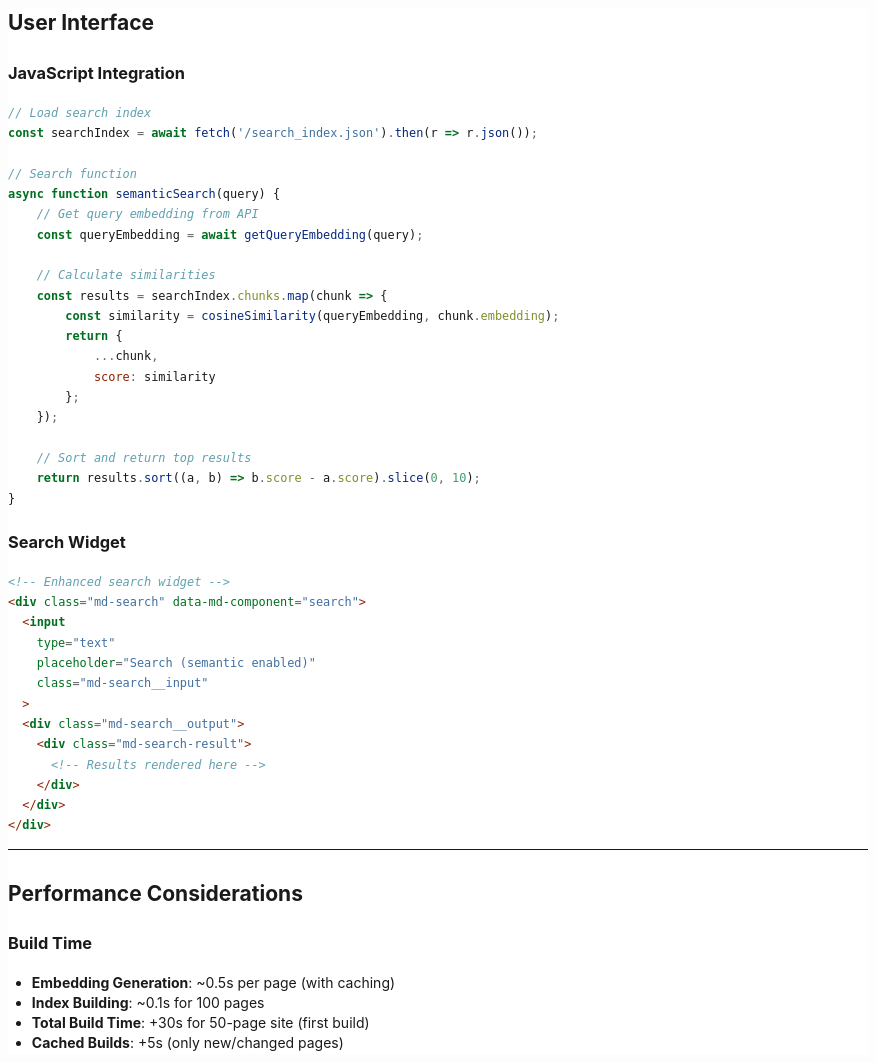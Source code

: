 
## User Interface

### JavaScript Integration

```javascript
// Load search index
const searchIndex = await fetch('/search_index.json').then(r => r.json());

// Search function
async function semanticSearch(query) {
    // Get query embedding from API
    const queryEmbedding = await getQueryEmbedding(query);
    
    // Calculate similarities
    const results = searchIndex.chunks.map(chunk => {
        const similarity = cosineSimilarity(queryEmbedding, chunk.embedding);
        return {
            ...chunk,
            score: similarity
        };
    });
    
    // Sort and return top results
    return results.sort((a, b) => b.score - a.score).slice(0, 10);
}
```

### Search Widget

```html
<!-- Enhanced search widget -->
<div class="md-search" data-md-component="search">
  <input 
    type="text" 
    placeholder="Search (semantic enabled)" 
    class="md-search__input"
  >
  <div class="md-search__output">
    <div class="md-search-result">
      <!-- Results rendered here -->
    </div>
  </div>
</div>
```

---

## Performance Considerations

### Build Time
- **Embedding Generation**: ~0.5s per page (with caching)
- **Index Building**: ~0.1s for 100 pages
- **Total Build Time**: +30s for 50-page site (first build)
- **Cached Builds**: +5s (only new/changed pages)
